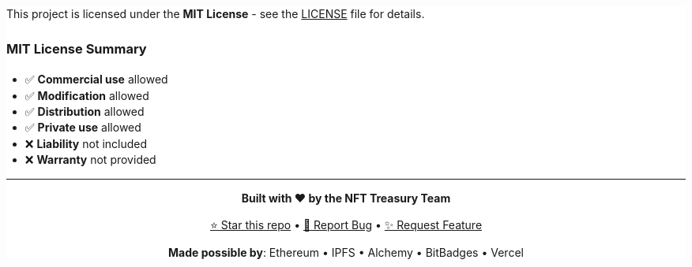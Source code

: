 This project is licensed under the **MIT License** - see the [LICENSE](LICENSE.md) file for details.

### MIT License Summary
- ✅ **Commercial use** allowed
- ✅ **Modification** allowed  
- ✅ **Distribution** allowed
- ✅ **Private use** allowed
- ❌ **Liability** not included
- ❌ **Warranty** not provided

---

<div align="center">

**Built with ❤️ by the NFT Treasury Team**

[⭐ Star this repo](https://github.com/Suganthan96/NFT-Treasury) • [🐛 Report Bug](https://github.com/Suganthan96/NFT-Treasury/issues) • [✨ Request Feature](https://github.com/Suganthan96/NFT-Treasury/issues)

**Made possible by**: Ethereum • IPFS • Alchemy • BitBadges • Vercel

</div>
